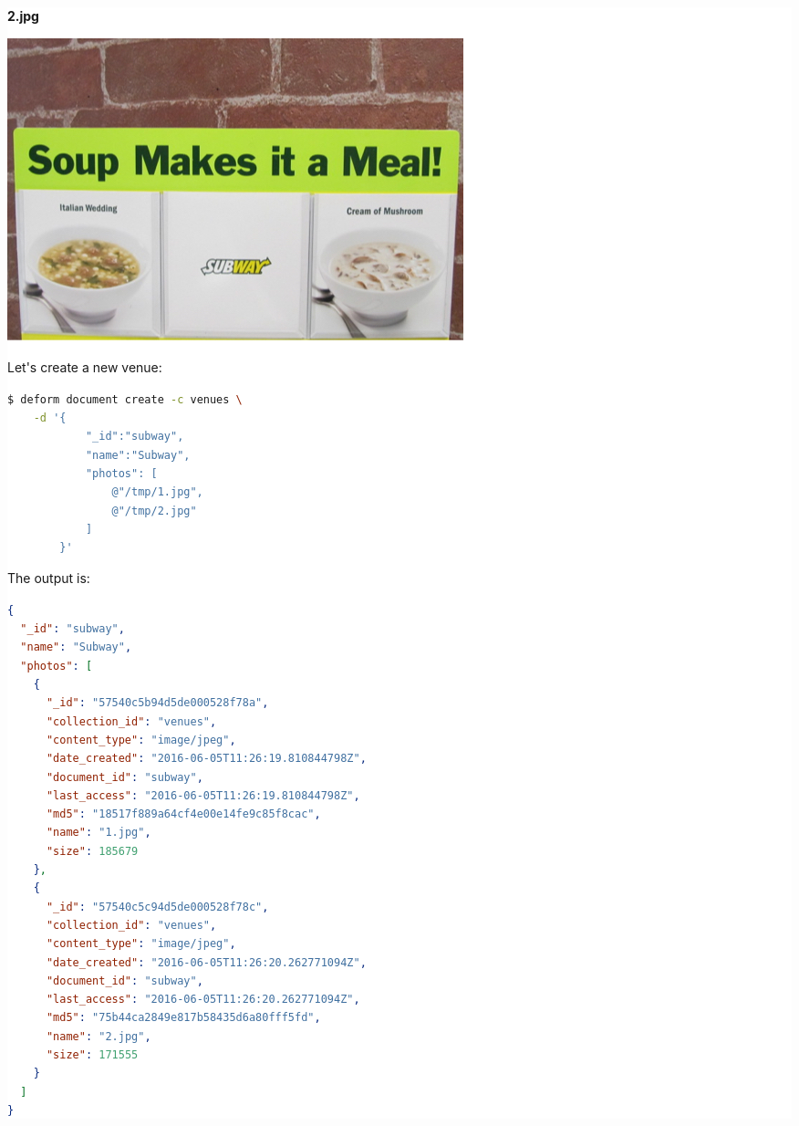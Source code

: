 **2.jpg**

![2.jpg](./images/2.jpg)

Let's create a new venue:

```bash
$ deform document create -c venues \
    -d '{
            "_id":"subway",
            "name":"Subway",
            "photos": [
                @"/tmp/1.jpg",
                @"/tmp/2.jpg"
            ]
        }'
```

The output is:

```json
{
  "_id": "subway",
  "name": "Subway",
  "photos": [
    {
      "_id": "57540c5b94d5de000528f78a",
      "collection_id": "venues",
      "content_type": "image/jpeg",
      "date_created": "2016-06-05T11:26:19.810844798Z",
      "document_id": "subway",
      "last_access": "2016-06-05T11:26:19.810844798Z",
      "md5": "18517f889a64cf4e00e14fe9c85f8cac",
      "name": "1.jpg",
      "size": 185679
    },
    {
      "_id": "57540c5c94d5de000528f78c",
      "collection_id": "venues",
      "content_type": "image/jpeg",
      "date_created": "2016-06-05T11:26:20.262771094Z",
      "document_id": "subway",
      "last_access": "2016-06-05T11:26:20.262771094Z",
      "md5": "75b44ca2849e817b58435d6a80fff5fd",
      "name": "2.jpg",
      "size": 171555
    }
  ]
}
```